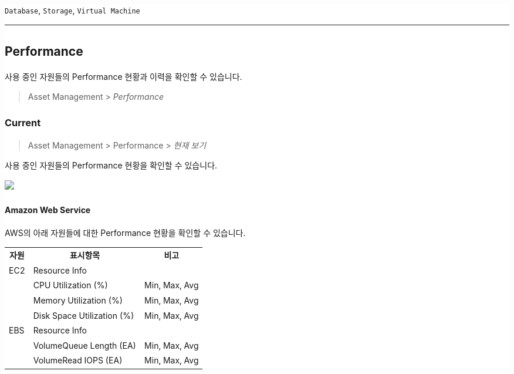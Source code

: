 `Database`, `Storage`, `Virtual Machine`




--------------------------------------------------------------------------------





## Performance

사용 중인 자원들의 Performance 현황과 이력을 확인할 수 있습니다.

>	Asset Management > *Performance*



### Current
>	Asset Management > Performance > *현재 보기*

사용 중인 자원들의 Performance 현황을 확인할 수 있습니다.

![][asset_performance_current]




#### Amazon Web Service

AWS의 아래 자원들에 대한 Performance 현황을 확인할 수 있습니다.

<table>
    <tbody>
        <tr>
            <th>자원</th>
            <th>표시항목</th>
            <th>비고</th>
        </tr>
        <tr>
            <td rowspan="4">EC2</td>
            <td>Resource Info</td>
            <td></td>
        </tr>
        <tr>
            <td>CPU Utilization (%)</td>
            <td>Min, Max, Avg</td>
        </tr>
        <tr>
            <td>Memory Utilization (%)</td>
            <td>Min, Max, Avg</td>
        </tr>
        <tr>
            <td>Disk Space Utilization (%)</td>
            <td>Min, Max, Avg</td>
        </tr>
        <tr>
            <td rowspan="5">EBS</td>
            <td>Resource Info</td>
            <td></td>
        </tr>
        <tr>
            <td>VolumeQueue Length (EA)</td>
            <td>Min, Max, Avg</td>
        </tr>
        <tr>
            <td>VolumeRead IOPS (EA)</td>
            <td>Min, Max, Avg</td>
        </tr>

[asset_dashboard_1]: ./resource/asset_dashboard_1.png
[asset_service_group_1]: ./resource/asset_service_group_1.png
[asset_usage_current]: ./resource/asset_usage_current.png
[asset_usage_history]: ./resource/asset_usage_history.png 
[asset_performance_current]: ./resource/asset_performance_current.png
[asset_performance_history]: ./resource/asset_performance_history.png
[asset_intelligent_1]: ./resource/asset_intelligent_1.png
[asset_report]: ./resource/asset_report.png
[asset_report_subscribe_tab_create]: ./resource/asset_report_subscribe_tab_create.png
[asset_report_subscribe_tab_edit]: ./resource/asset_report_subscribe_tab_edit.png
[asset_subscribe_subscriptionlist_list]: ./resource/asset_subscribe_subscriptionlist_list.png
[asset_subscribe_subscriptionlist_list_create_step1]: ./resource/asset_subscribe_subscriptionlist_list_create_step1@2x.png
[asset_subscribe_subscriptionlist_list_create_step2]: ./resource/asset_subscribe_subscriptionlist_list_create_step2@2x.png
[asset_subscribe_subscriptionlist_list_create_step3]: ./resource/asset_subscribe_subscriptionlist_list_create_step3@2x.png
[asset_subscribe_subscriptionlist_list_create_step4]: ./resource/asset_subscribe_subscriptionlist_list_create_step4@2x.png
[asset_subscribe_subscriptionlist_list_edit]: ./resource/asset_subscribe_subscriptionlist_list_edit.png 
[asset_subscribe_subscriptionlist_list_edit_popup]: ./resource/asset_subscribe_subscriptionlist_list_edit_popup.png
[asset_subscribe_subscriptionlist_list_delete]: ./resource/asset_subscribe_subscriptionlist_list_delete.png 
[asset_subscribe_subscriptionlist_list_delete_popup]: ./resource/asset_subscribe_subscriptionlist_list_delete_popup.png
[asset_subscribe_history_list]: ./resource/asset_subscribe_history_list.png
[asset_subscribe_recipient_list]: ./resource/asset_subscribe_recipient_list.png
[asset_subscribe_recipient_list_add_popup]: ./resource/asset_subscribe_recipient_list_add_popup@2x.png
[asset_subscribe_recipient_list_edit_popup]: ./resource/asset_subscribe_recipient_list_edit_popup@2x.png 